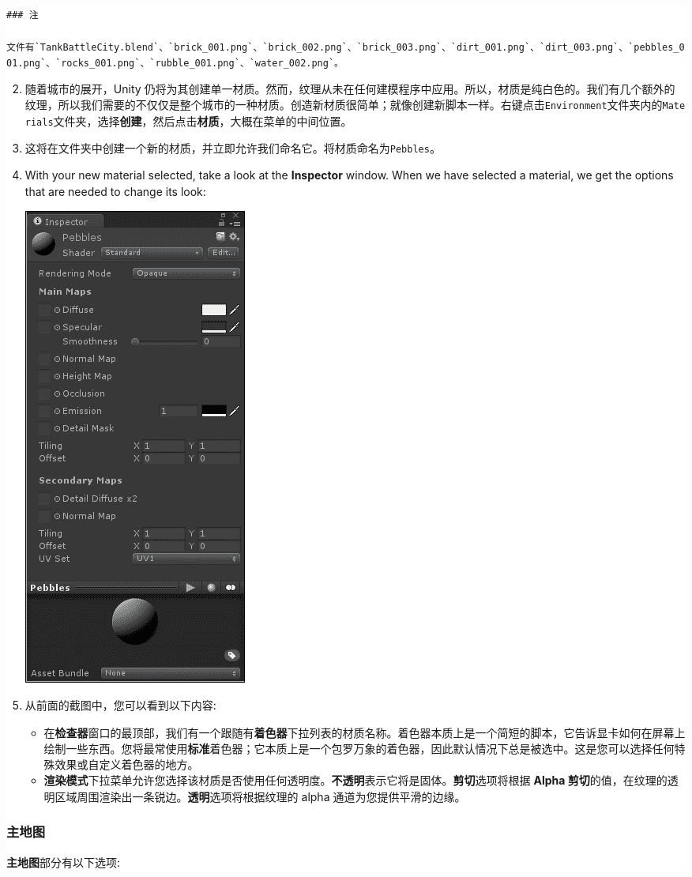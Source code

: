     ### 注

    文件有`TankBattleCity.blend`、`brick_001.png`、`brick_002.png`、`brick_003.png`、`dirt_001.png`、`dirt_003.png`、`pebbles_001.png`、`rocks_001.png`、`rubble_001.png`、`water_002.png`。

2.  随着城市的展开，Unity 仍将为其创建单一材质。然而，纹理从未在任何建模程序中应用。所以，材质是纯白色的。我们有几个额外的纹理，所以我们需要的不仅仅是整个城市的一种材质。创造新材质很简单；就像创建新脚本一样。右键点击`Environment`文件夹内的`Materials`文件夹，选择**创建**，然后点击**材质**，大概在菜单的中间位置。
3.  这将在文件夹中创建一个新的材质，并立即允许我们命名它。将材质命名为`Pebbles`。
4.  With your new material selected, take a look at the **Inspector** window. When we have selected a material, we get the options that are needed to change its look:

    ![The city](img/4691OT_03_08.jpg)

5.  从前面的截图中，您可以看到以下内容:
    *   在**检查器**窗口的最顶部，我们有一个跟随有**着色器**下拉列表的材质名称。着色器本质上是一个简短的脚本，它告诉显卡如何在屏幕上绘制一些东西。您将最常使用**标准**着色器；它本质上是一个包罗万象的着色器，因此默认情况下总是被选中。这是您可以选择任何特殊效果或自定义着色器的地方。
    *   **渲染模式**下拉菜单允许您选择该材质是否使用任何透明度。**不透明**表示它将是固体。**剪切**选项将根据 **Alpha 剪切**的值，在纹理的透明区域周围渲染出一条锐边。**透明**选项将根据纹理的 alpha 通道为您提供平滑的边缘。

### 主地图

**主地图**部分有以下选项:
